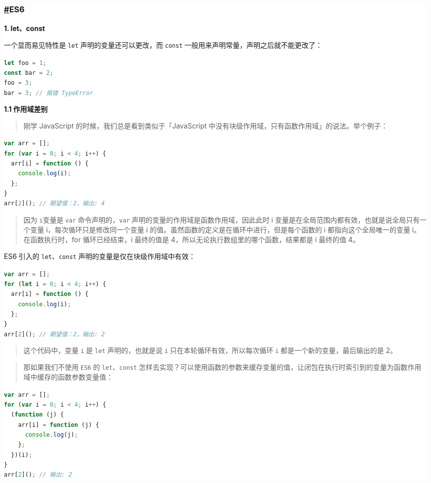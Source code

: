 ### [#](https://interview2.poetries.top/docs/design-pattern.html#es6)ES6

**1. let、const**

一个显而易见特性是 `let` 声明的变量还可以更改，而 `const` 一般用来声明常量，声明之后就不能更改了：

```js
let foo = 1;
const bar = 2;
foo = 3;
bar = 3; // 报错 TypeError
```

**1.1 作用域差别**

> 刚学 JavaScript 的时候，我们总是看到类似于「JavaScript 中没有块级作用域，只有函数作用域」的说法。举个例子：

```js
var arr = [];
for (var i = 0; i < 4; i++) {
  arr[i] = function () {
    console.log(i);
  };
}
arr[2](); // 期望值：2，输出: 4
```

> 因为 `i`变量是 `var` 命令声明的，`var` 声明的变量的作用域是函数作用域，因此此时 i 变量是在全局范围内都有效，也就是说全局只有一个变量 i，每次循环只是修改同一个变量 i 的值。虽然函数的定义是在循环中进行，但是每个函数的 i 都指向这个全局唯一的变量 i。在函数执行时，for 循环已经结束，i 最终的值是 4，所以无论执行数组里的哪个函数，结果都是 i 最终的值 4。

ES6 引入的 `let`、`const` 声明的变量是仅在块级作用域中有效：

```js
var arr = [];
for (let i = 0; i < 4; i++) {
  arr[i] = function () {
    console.log(i);
  };
}
arr[2](); // 期望值：2，输出: 2
```

> 这个代码中，变量 `i` 是 `let` 声明的，也就是说 `i` 只在本轮循环有效，所以每次循环 `i` 都是一个新的变量，最后输出的是 2。

> 那如果我们不使用 `ES6` 的 `let`、`const` 怎样去实现？可以使用函数的参数来缓存变量的值，让闭包在执行时索引到的变量为函数作用域中缓存的函数参数变量值：

```js
var arr = [];
for (var i = 0; i < 4; i++) {
  (function (j) {
    arr[i] = function (j) {
      console.log(j);
    };
  })(i);
}
arr[2](); // 输出: 2
```
